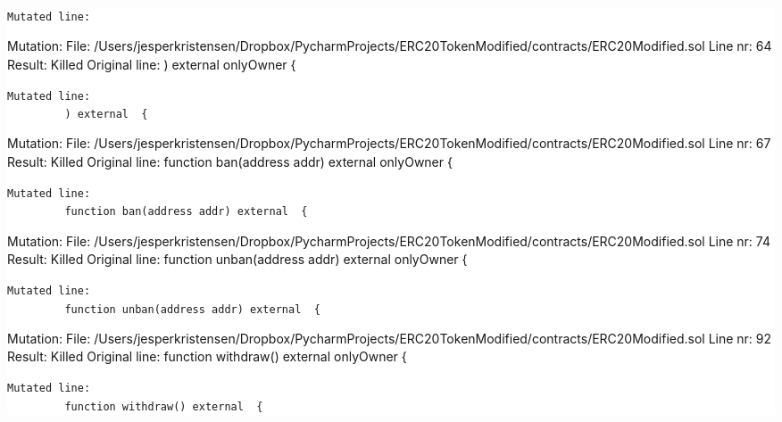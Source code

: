     Mutated line:
                 


Mutation:
    File: /Users/jesperkristensen/Dropbox/PycharmProjects/ERC20TokenModified/contracts/ERC20Modified.sol
    Line nr: 64
    Result: Killed
    Original line:
             ) external onlyOwner {

    Mutated line:
             ) external  {


Mutation:
    File: /Users/jesperkristensen/Dropbox/PycharmProjects/ERC20TokenModified/contracts/ERC20Modified.sol
    Line nr: 67
    Result: Killed
    Original line:
             function ban(address addr) external onlyOwner {

    Mutated line:
             function ban(address addr) external  {


Mutation:
    File: /Users/jesperkristensen/Dropbox/PycharmProjects/ERC20TokenModified/contracts/ERC20Modified.sol
    Line nr: 74
    Result: Killed
    Original line:
             function unban(address addr) external onlyOwner {

    Mutated line:
             function unban(address addr) external  {


Mutation:
    File: /Users/jesperkristensen/Dropbox/PycharmProjects/ERC20TokenModified/contracts/ERC20Modified.sol
    Line nr: 92
    Result: Killed
    Original line:
             function withdraw() external onlyOwner {

    Mutated line:
             function withdraw() external  {


